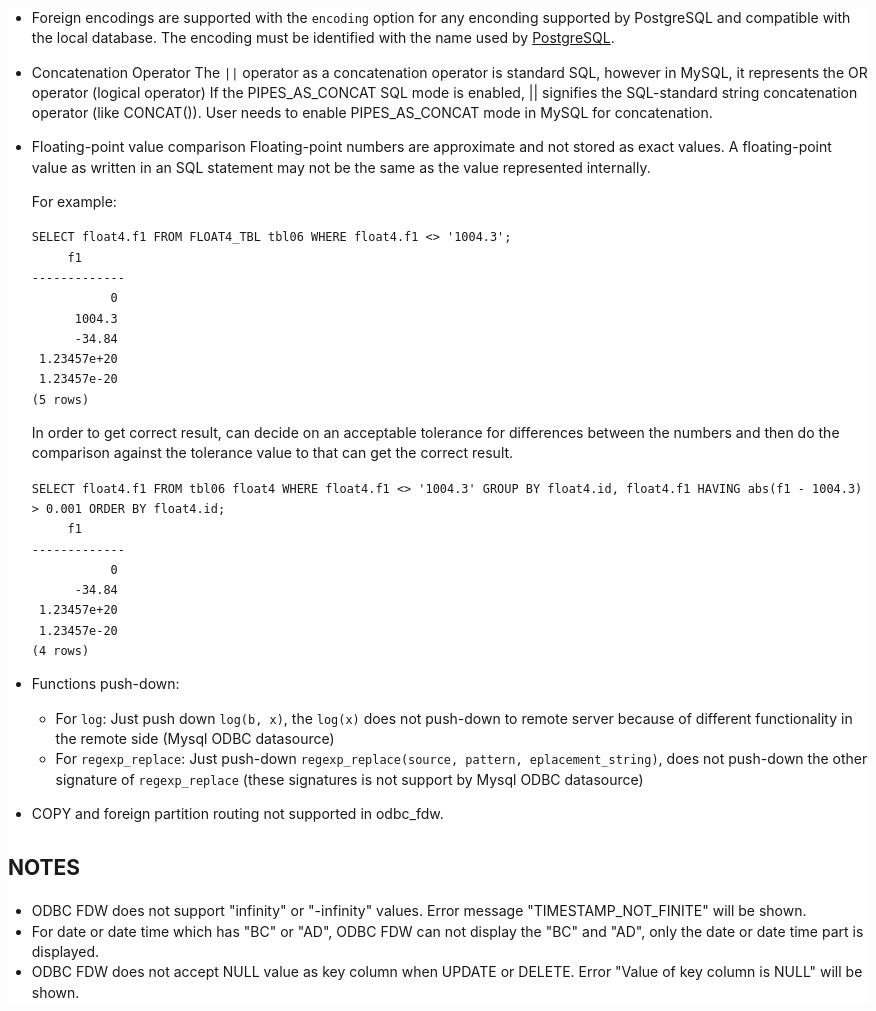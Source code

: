 * Foreign encodings are supported with the  `encoding` option
  for any enconding supported by PostgreSQL and compatible with the
  local database. The encoding must be identified with the
  name used by [PostgreSQL](https://www.postgresql.org/docs/9.5/static/multibyte.html).

* Concatenation Operator
The `||` operator as a concatenation operator is standard SQL, however in MySQL, it represents the OR operator (logical operator)
If the PIPES_AS_CONCAT SQL mode is enabled, || signifies the SQL-standard string concatenation operator (like CONCAT()).
User needs to enable PIPES_AS_CONCAT mode in MySQL for concatenation.

* Floating-point value comparison
Floating-point numbers are approximate and not stored as exact values. A floating-point value as written in an SQL statement may not be the same as the value represented internally.

   For example:

   ```
   SELECT float4.f1 FROM FLOAT4_TBL tbl06 WHERE float4.f1 <> '1004.3';
        f1      
   -------------
              0
         1004.3
         -34.84
    1.23457e+20
    1.23457e-20
   (5 rows)
   ```
   In order to get correct result, can decide on an acceptable tolerance for differences between the numbers and then do the comparison against the tolerance value to that can get the correct result.
   ```
   SELECT float4.f1 FROM tbl06 float4 WHERE float4.f1 <> '1004.3' GROUP BY float4.id, float4.f1 HAVING abs(f1 - 1004.3) > 0.001 ORDER BY float4.id;
        f1      
   -------------
              0
         -34.84
    1.23457e+20
    1.23457e-20
   (4 rows)
   ```
 * Functions push-down:
   * For `log`: Just push down `log(b, x)`, the `log(x)` does not push-down to remote server because of different functionality in the remote side (Mysql ODBC datasource)
   * For `regexp_replace`: Just push-down `regexp_replace(source, pattern, eplacement_string)`, does not push-down the other signature of `regexp_replace` (these signatures is not support by Mysql ODBC datasource)

* COPY and foreign partition routing not supported in odbc_fdw.

NOTES
-----------
- ODBC FDW does not support "infinity" or "-infinity" values. Error message "TIMESTAMP_NOT_FINITE" will be shown.
- For date or date time which has "BC" or "AD", ODBC FDW can not display the "BC" and "AD", only the date or date time part is displayed.
- ODBC FDW does not accept NULL value as key column when UPDATE or DELETE. Error "Value of key column is NULL" will be shown.

[1]:https://github.com/CartoDB/odbc_fdw
